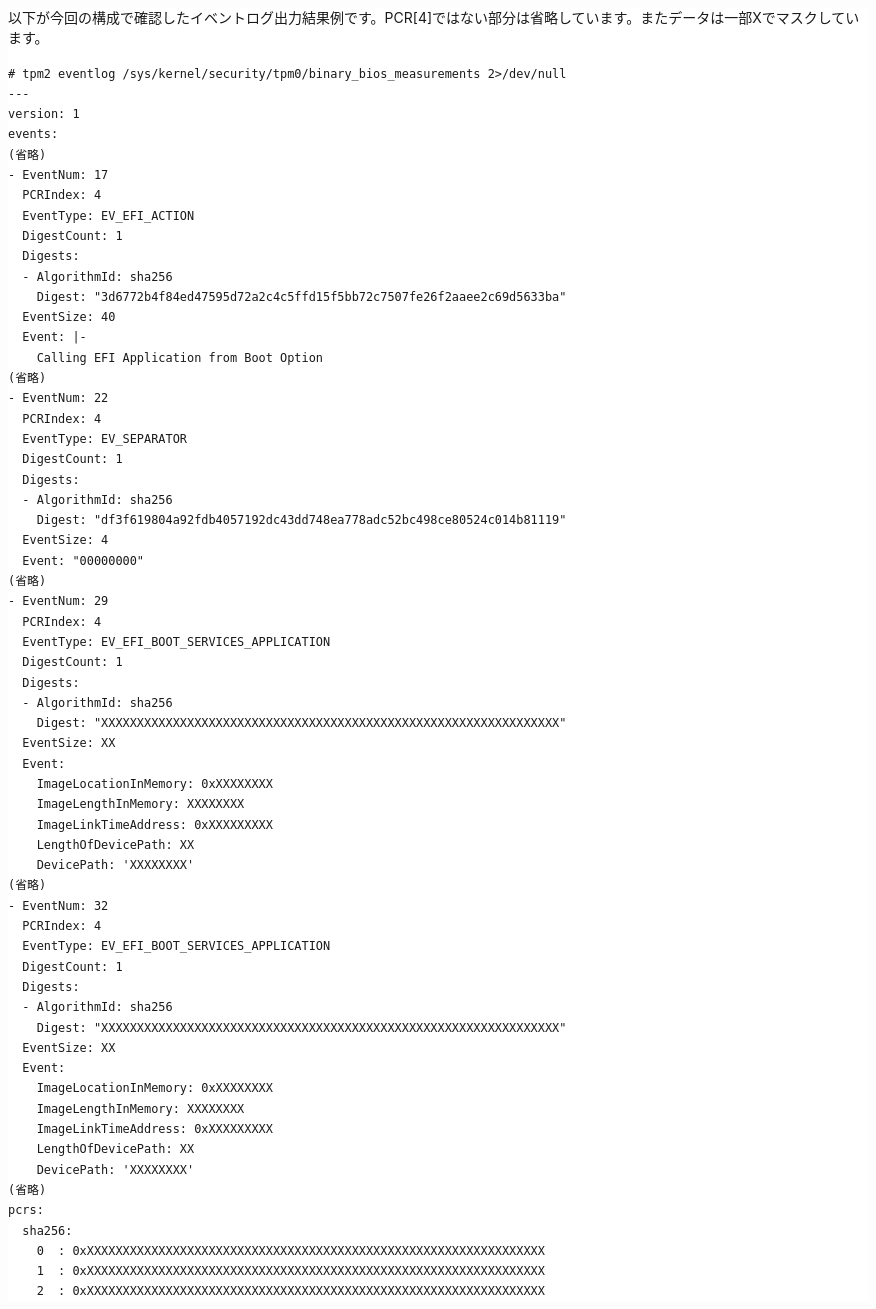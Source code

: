 以下が今回の構成で確認したイベントログ出力結果例です。PCR[4]ではない部分は省略しています。またデータは一部Xでマスクしています。

```shell-session
# tpm2 eventlog /sys/kernel/security/tpm0/binary_bios_measurements 2>/dev/null
---
version: 1
events:
(省略)
- EventNum: 17
  PCRIndex: 4
  EventType: EV_EFI_ACTION
  DigestCount: 1
  Digests:
  - AlgorithmId: sha256
    Digest: "3d6772b4f84ed47595d72a2c4c5ffd15f5bb72c7507fe26f2aaee2c69d5633ba"
  EventSize: 40
  Event: |-
    Calling EFI Application from Boot Option
(省略)
- EventNum: 22
  PCRIndex: 4
  EventType: EV_SEPARATOR
  DigestCount: 1
  Digests:
  - AlgorithmId: sha256
    Digest: "df3f619804a92fdb4057192dc43dd748ea778adc52bc498ce80524c014b81119"
  EventSize: 4
  Event: "00000000"
(省略)
- EventNum: 29
  PCRIndex: 4
  EventType: EV_EFI_BOOT_SERVICES_APPLICATION
  DigestCount: 1
  Digests:
  - AlgorithmId: sha256
    Digest: "XXXXXXXXXXXXXXXXXXXXXXXXXXXXXXXXXXXXXXXXXXXXXXXXXXXXXXXXXXXXXXXX"
  EventSize: XX
  Event:
    ImageLocationInMemory: 0xXXXXXXXX
    ImageLengthInMemory: XXXXXXXX
    ImageLinkTimeAddress: 0xXXXXXXXXX
    LengthOfDevicePath: XX
    DevicePath: 'XXXXXXXX'
(省略)
- EventNum: 32
  PCRIndex: 4
  EventType: EV_EFI_BOOT_SERVICES_APPLICATION
  DigestCount: 1
  Digests:
  - AlgorithmId: sha256
    Digest: "XXXXXXXXXXXXXXXXXXXXXXXXXXXXXXXXXXXXXXXXXXXXXXXXXXXXXXXXXXXXXXXX"
  EventSize: XX
  Event:
    ImageLocationInMemory: 0xXXXXXXXX
    ImageLengthInMemory: XXXXXXXX
    ImageLinkTimeAddress: 0xXXXXXXXXX
    LengthOfDevicePath: XX
    DevicePath: 'XXXXXXXX'
(省略)
pcrs:
  sha256:
    0  : 0xXXXXXXXXXXXXXXXXXXXXXXXXXXXXXXXXXXXXXXXXXXXXXXXXXXXXXXXXXXXXXXXX
    1  : 0xXXXXXXXXXXXXXXXXXXXXXXXXXXXXXXXXXXXXXXXXXXXXXXXXXXXXXXXXXXXXXXXX
    2  : 0xXXXXXXXXXXXXXXXXXXXXXXXXXXXXXXXXXXXXXXXXXXXXXXXXXXXXXXXXXXXXXXXX
```

[^auto-decryption]: ここでは自動で復号するよう設定することの是非については議論しません。
[^limit-decryption]: マルチブート環境やUSBメモリを使用したライブ環境のようなものを想定しています。
[mkinitcpio]: https://wiki.archlinux.org/title/Mkinitcpio
[uki]: https://wiki.archlinux.org/title/Unified_kernel_image
[sbctl]: https://wiki.archlinux.org/title/Unified_Extensible_Firmware_Interface/Secure_Boot#Assisted_process_with_sbctl
[systemd-boot]: https://wiki.archlinux.org/title/Systemd-boot
[luks]: https://wiki.archlinux.org/title/Dm-crypt/Encrypting_an_entire_system#LUKS_on_a_partition
[systemd-cryptenroll]: https://wiki.archlinux.org/title/Systemd-cryptenroll#Trusted_Platform_Module
[^initramfs]: Arch Linuxでデフォルトで使用されるinitramfs生成ツールです。Arch Linux以外だと[dracut][dracut]がよく使われているようです。
[^uki]: unified kernel imageの略で、通常は別になっているvmlinuz、initramfs、カーネルパラメーターを1つのUEFIアプリケーション（.efiファイル）にまとめたものです。セキュアブート使用時に起動に必要なもの一式をまとめて署名できるのが利点です。今回の環境ではmkinitcpioを使用して生成していますが、他にも独立したツールを使用して生成する方法もあります。
[^secboot]: Linuxのセキュアブート設定方法のうち、PC内で生成した鍵でカーネルやブートローダーを署名した上で、その鍵をUEFIに登録して検証する方法です。sbctlを使うと簡単に設定できます。他にも一般的なPCにあらかじめ設定されている[Microsoftの鍵で署名されたブートローダー（PreLoaderやshim）を使う方法][presigned-loader]もあります。
[^bootloader]: ブートローダーを使用しても鍵更新が自動化できるのか確認するため、また将来マルチブートしてもそのまま使えるようにsystemd-bootを採用しています。個人的にはシングルブート前提なら[EFISTUB][efistub]が好みです。というかGRUB以外のブートローダーがもっと広まっても良いと思っています。
[^luks]: LUKSを使用してルートファイルシステムを暗号化するフルディスク暗号化をしています。Arch Wikiに[色々な構成がまとまっていて][luks-overview]参考になります。試したことはなくかつこの記事の範囲外ですが、フルディスク暗号化以外のデータ暗号化方法もあります。
[^tpm]: 他にも[Clevis][clevis]を使う方法もあるようです。
[dracut]: https://github.com/dracutdevs/dracut
[presigned-loader]: https://wiki.archlinux.org/title/Unified_Extensible_Firmware_Interface/Secure_Boot#Using_a_signed_boot_loader
[efistub]: https://wiki.archlinux.org/title/EFISTUB
[luks-overview]: https://wiki.archlinux.org/title/Dm-crypt/Encrypting_an_entire_system#Overview
[clevis]: https://wiki.archlinux.org/title/Clevis
[man-systemd-cryptenroll]: https://www.freedesktop.org/software/systemd/man/latest/systemd-cryptenroll.html
[linux-pcr]: https://uapi-group.org/specifications/specs/linux_tpm_pcr_registry/
[luks-keyfile]: https://wiki.archlinux.org/title/Dm-crypt/Device_encryption#Keyfiles
[^pcr_init]: ここは少し怪しいです。[TPM 2.0 Library][tpm2]にはdefault initial conditionと表現されていて、0と1のどちらなのか、また初期状態を変更する方法があるのかについては見つけられませんでした。自分の環境では0でした。
[tpm2]: https://trustedcomputinggroup.org/resource/tpm-library-specification/
[^authenticode_hash]: UEFIアプリケーションの形式はWindowsと同じPE形式です。[Windows Authenticode Portable Executable Signature Format][authenticode]のCalculating the PE Image Hashにハッシュ計算方法があります。
[^pe_hash]: 今回使えそうなコマンドを探しましたが署名はできてもハッシュ表示ができないコマンドも多いです。Arch Linuxのパッケージから探したため今回は不採用でしたが、[readpe][readpe]のpehashコマンドも使いやすそうです。
[pesign]: https://github.com/rhboot/pesign
[authenticode]: https://download.microsoft.com/download/9/c/5/9c5b2167-8017-4bae-9fde-d599bac8184a/Authenticode_PE.docx
[readpe]: https://github.com/mentebinaria/readpe
[mkinitcpio-post-hook]: https://wiki.archlinux.org/title/Mkinitcpio#Post_hooks
[^bootloader-update]: Arch Linuxのsystemd、sbctlパッケージでは今回の構成ではsystemd-bootの自動的な署名や配置がうまくできなかったので自分でフックを書いています。
[^pacman-hook]: mkinitcpioは90-mkinitcpio-install.hookにより実行されます。このフックもファイル名でソートされるため数字を80などと小さくすることで先に実行されます。